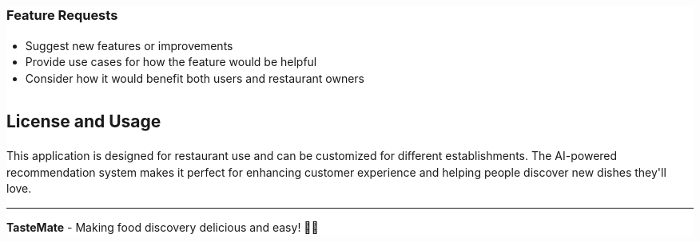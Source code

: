 ### Feature Requests
- Suggest new features or improvements
- Provide use cases for how the feature would be helpful
- Consider how it would benefit both users and restaurant owners

## License and Usage

This application is designed for restaurant use and can be customized for different establishments. The AI-powered recommendation system makes it perfect for enhancing customer experience and helping people discover new dishes they'll love.

---

**TasteMate** - Making food discovery delicious and easy! 🌮✨